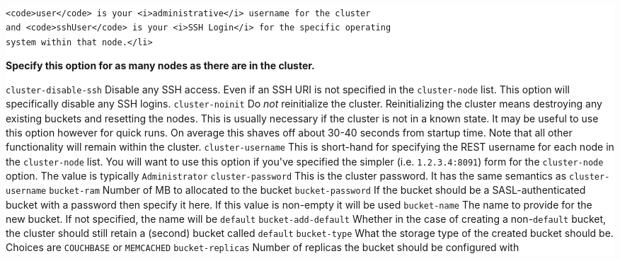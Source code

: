     <code>user</code> is your <i>administrative</i> username for the cluster
    and <code>sshUser</code> is your <i>SSH Login</i> for the specific operating
    system within that node.</li>
  </ul>

  <b>Specify this option for as many nodes as there are in the cluster.</b>
  </td>
</tr>
<tr>
  <td><code>cluster-disable-ssh</code></td>
  <td>Disable any SSH access. Even if an SSH URI is not specified in the
  <code>cluster-node</code> list. This option will specifically disable any
  SSH logins.</td>
</tr>
<tr>
  <td><code>cluster-noinit</code></td>
  <td>Do <i>not</i> reinitialize the cluster. Reinitializing the cluster means
  destroying any existing buckets and resetting the nodes. This is usually
  necessary if the cluster is not in a known state. It may be useful to use this
  option however for quick runs. On average this shaves off about 30-40 seconds
  from startup time. Note that all other functionality will remain within the
  cluster.</td>
</tr>
<tr>
  <td><code>cluster-username</code></td>
  <td>This is short-hand for specifying the REST username for each node in the
  <code>cluster-node</code> list. You will want to use this option if you've
  specified the simpler (i.e. <code>1.2.3.4:8091</code>) form for the
  <code>cluster-node</code> option. The value is typically <code>Administrator</code>
  </td>
</tr>
<tr>
  <td><code>cluster-password</code></td>
  <td>This is the cluster password. It has the same semantics as <code>cluster-username</code>
  </td>
</tr>
<tr>
  <td><code>bucket-ram</code></td>
  <td>Number of MB to allocated to the bucket</td>
</tr>
<tr>
  <td><code>bucket-password</code></td>
  <td>If the bucket should be a SASL-authenticated bucket with a password then
  specify it here. If this value is non-empty it will be used</td>
</tr>
<tr>
  <td><code>bucket-name</code></td>
  <td>The name to provide for the new bucket. If not specified, the name will
  be <code>default</code></td>
</tr>
<tr>
  <td><code>bucket-add-default</code></td>
  <td>Whether in the case of creating a non-<code>default</code> bucket, the
  cluster should still retain a (second) bucket called <code>default</code></td>
</tr>
<tr>
  <td><code>bucket-type</code></td>
  <td>What the storage type of the created bucket should be. Choices are
  <code>COUCHBASE</code> or <code>MEMCACHED</code></td>
</tr>
<tr>
  <td><code>bucket-replicas</code></td>
  <td>Number of replicas the bucket should be configured with</td>
</tr>
